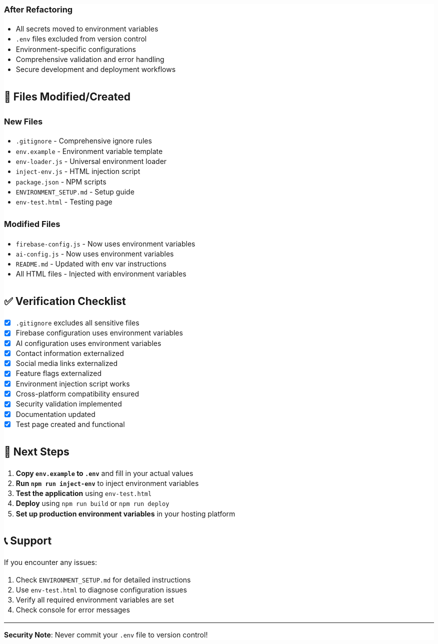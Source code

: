 ### After Refactoring
- All secrets moved to environment variables
- `.env` files excluded from version control
- Environment-specific configurations
- Comprehensive validation and error handling
- Secure development and deployment workflows

## 📁 Files Modified/Created

### New Files
- `.gitignore` - Comprehensive ignore rules
- `env.example` - Environment variable template
- `env-loader.js` - Universal environment loader
- `inject-env.js` - HTML injection script
- `package.json` - NPM scripts
- `ENVIRONMENT_SETUP.md` - Setup guide
- `env-test.html` - Testing page

### Modified Files
- `firebase-config.js` - Now uses environment variables
- `ai-config.js` - Now uses environment variables
- `README.md` - Updated with env var instructions
- All HTML files - Injected with environment variables

## ✅ Verification Checklist

- [x] `.gitignore` excludes all sensitive files
- [x] Firebase configuration uses environment variables
- [x] AI configuration uses environment variables
- [x] Contact information externalized
- [x] Social media links externalized
- [x] Feature flags externalized
- [x] Environment injection script works
- [x] Cross-platform compatibility ensured
- [x] Security validation implemented
- [x] Documentation updated
- [x] Test page created and functional

## 🚀 Next Steps

1. **Copy `env.example` to `.env`** and fill in your actual values
2. **Run `npm run inject-env`** to inject environment variables
3. **Test the application** using `env-test.html`
4. **Deploy** using `npm run build` or `npm run deploy`
5. **Set up production environment variables** in your hosting platform

## 📞 Support

If you encounter any issues:
1. Check `ENVIRONMENT_SETUP.md` for detailed instructions
2. Use `env-test.html` to diagnose configuration issues
3. Verify all required environment variables are set
4. Check console for error messages

---

**Security Note**: Never commit your `.env` file to version control!
